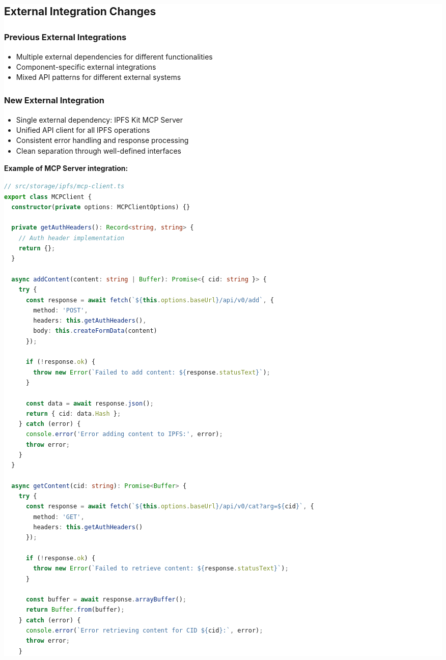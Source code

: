 ## External Integration Changes

### Previous External Integrations

- Multiple external dependencies for different functionalities
- Component-specific external integrations
- Mixed API patterns for different external systems

### New External Integration

- Single external dependency: IPFS Kit MCP Server
- Unified API client for all IPFS operations
- Consistent error handling and response processing
- Clean separation through well-defined interfaces

**Example of MCP Server integration:**

```typescript
// src/storage/ipfs/mcp-client.ts
export class MCPClient {
  constructor(private options: MCPClientOptions) {}
  
  private getAuthHeaders(): Record<string, string> {
    // Auth header implementation
    return {};
  }
  
  async addContent(content: string | Buffer): Promise<{ cid: string }> {
    try {
      const response = await fetch(`${this.options.baseUrl}/api/v0/add`, {
        method: 'POST',
        headers: this.getAuthHeaders(),
        body: this.createFormData(content)
      });
      
      if (!response.ok) {
        throw new Error(`Failed to add content: ${response.statusText}`);
      }
      
      const data = await response.json();
      return { cid: data.Hash };
    } catch (error) {
      console.error('Error adding content to IPFS:', error);
      throw error;
    }
  }
  
  async getContent(cid: string): Promise<Buffer> {
    try {
      const response = await fetch(`${this.options.baseUrl}/api/v0/cat?arg=${cid}`, {
        method: 'GET',
        headers: this.getAuthHeaders()
      });
      
      if (!response.ok) {
        throw new Error(`Failed to retrieve content: ${response.statusText}`);
      }
      
      const buffer = await response.arrayBuffer();
      return Buffer.from(buffer);
    } catch (error) {
      console.error(`Error retrieving content for CID ${cid}:`, error);
      throw error;
    }
```